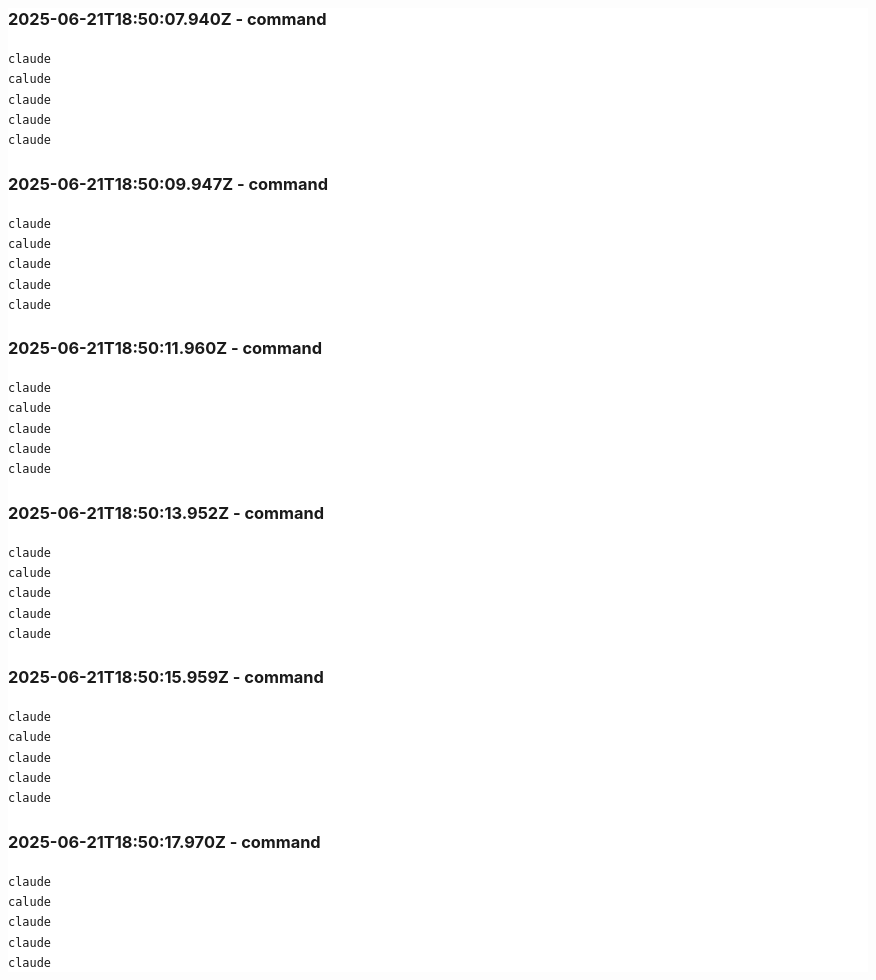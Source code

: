 
### 2025-06-21T18:50:07.940Z - command

```
claude 
calude
claude
claude 
claude
```


### 2025-06-21T18:50:09.947Z - command

```
claude 
calude
claude
claude 
claude
```


### 2025-06-21T18:50:11.960Z - command

```
claude 
calude
claude
claude 
claude
```


### 2025-06-21T18:50:13.952Z - command

```
claude 
calude
claude
claude 
claude
```


### 2025-06-21T18:50:15.959Z - command

```
claude 
calude
claude
claude 
claude
```


### 2025-06-21T18:50:17.970Z - command

```
claude 
calude
claude
claude 
claude
```

